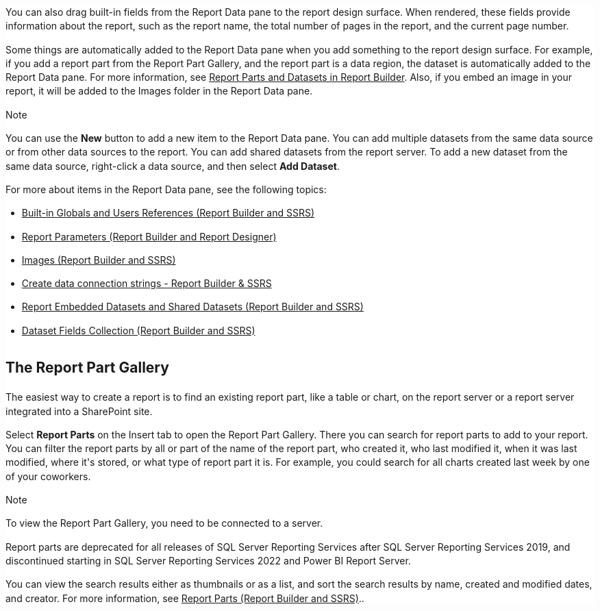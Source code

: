 You can also drag built-in fields from the Report Data pane to the report design surface. When rendered, these fields provide information about the report, such as the report name, the total number of pages in the report, and the current page number.

Some things are automatically added to the Report Data pane when you add something to the report design surface. For example, if you add a report part from the Report Part Gallery, and the report part is a data region, the dataset is automatically added to the Report Data pane. For more information, see [Report Parts and Datasets in Report Builder](../../reporting-services/report-data/report-parts-and-datasets-in-report-builder.md). Also, if you embed an image in your report, it will be added to the Images folder in the Report Data pane.

> [!NOTE]  
> You can use the **New** button to add a new item to the Report Data pane. You can add multiple datasets from the same data source or from other data sources to the report. You can add shared datasets from the report server. To add a new dataset from the same data source, right-click a data source, and then select **Add Dataset**.

For more about items in the Report Data pane, see the following topics:

- [Built-in Globals and Users References (Report Builder and SSRS)](../../reporting-services/report-design/built-in-collections-built-in-globals-and-users-references-report-builder.md)

- [Report Parameters (Report Builder and Report Designer)](../../reporting-services/report-design/report-parameters-report-builder-and-report-designer.md)

- [Images (Report Builder and SSRS)](../../reporting-services/report-design/images-report-builder-and-ssrs.md)

- [Create data connection strings - Report Builder & SSRS](../../reporting-services/report-data/data-connections-data-sources-and-connection-strings-report-builder-and-ssrs.md)

- [Report Embedded Datasets and Shared Datasets (Report Builder and SSRS)](../../reporting-services/report-data/report-embedded-datasets-and-shared-datasets-report-builder-and-ssrs.md)

- [Dataset Fields Collection (Report Builder and SSRS)](../../reporting-services/report-data/dataset-fields-collection-report-builder-and-ssrs.md)

## <a id="ReptPartGallery"></a> The Report Part Gallery

The easiest way to create a report is to find an existing report part, like a table or chart, on the report server or a report server integrated into a SharePoint site.

Select **Report Parts** on the Insert tab to open the Report Part Gallery. There you can search for report parts to add to your report. You can filter the report parts by all or part of the name of the report part, who created it, who last modified it, when it was last modified, where it's stored, or what type of report part it is. For example, you could search for all charts created last week by one of your coworkers.

> [!NOTE]  
> To view the Report Part Gallery, you need to be connected to a server.  
>  
> Report parts are deprecated for all releases of SQL Server Reporting Services after SQL Server Reporting Services 2019, and discontinued starting in SQL Server Reporting Services 2022 and Power BI Report Server.

You can view the search results either as thumbnails or as a list, and sort the search results by name, created and modified dates, and creator. For more information, see [Report Parts (Report Builder and SSRS)](../../reporting-services/report-design/report-parts-report-builder-and-ssrs.md)..

